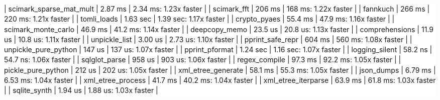 | scimark_sparse_mat_mult    | 2.87 ms                                                                                                                  | 2.34 ms: 1.23x faster                                                                                                        |
| scimark_fft                | 206 ms                                                                                                                   | 168 ms: 1.22x faster                                                                                                         |
| fannkuch                   | 266 ms                                                                                                                   | 220 ms: 1.21x faster                                                                                                         |
| tomli_loads                | 1.63 sec                                                                                                                 | 1.39 sec: 1.17x faster                                                                                                       |
| crypto_pyaes               | 55.4 ms                                                                                                                  | 47.9 ms: 1.16x faster                                                                                                        |
| scimark_monte_carlo        | 46.9 ms                                                                                                                  | 41.2 ms: 1.14x faster                                                                                                        |
| deepcopy_memo              | 23.5 us                                                                                                                  | 20.8 us: 1.13x faster                                                                                                        |
| comprehensions             | 11.9 us                                                                                                                  | 10.8 us: 1.11x faster                                                                                                        |
| unpickle_list              | 3.00 us                                                                                                                  | 2.73 us: 1.10x faster                                                                                                        |
| pprint_safe_repr           | 604 ms                                                                                                                   | 560 ms: 1.08x faster                                                                                                         |
| unpickle_pure_python       | 147 us                                                                                                                   | 137 us: 1.07x faster                                                                                                         |
| pprint_pformat             | 1.24 sec                                                                                                                 | 1.16 sec: 1.07x faster                                                                                                       |
| logging_silent             | 58.2 ns                                                                                                                  | 54.7 ns: 1.06x faster                                                                                                        |
| sqlglot_parse              | 958 us                                                                                                                   | 903 us: 1.06x faster                                                                                                         |
| regex_compile              | 97.3 ms                                                                                                                  | 92.2 ms: 1.05x faster                                                                                                        |
| pickle_pure_python         | 212 us                                                                                                                   | 202 us: 1.05x faster                                                                                                         |
| xml_etree_generate         | 58.1 ms                                                                                                                  | 55.3 ms: 1.05x faster                                                                                                        |
| json_dumps                 | 6.79 ms                                                                                                                  | 6.53 ms: 1.04x faster                                                                                                        |
| xml_etree_process          | 41.7 ms                                                                                                                  | 40.2 ms: 1.04x faster                                                                                                        |
| xml_etree_iterparse        | 63.9 ms                                                                                                                  | 61.8 ms: 1.03x faster                                                                                                        |
| sqlite_synth               | 1.94 us                                                                                                                  | 1.88 us: 1.03x faster                                                                                                        |